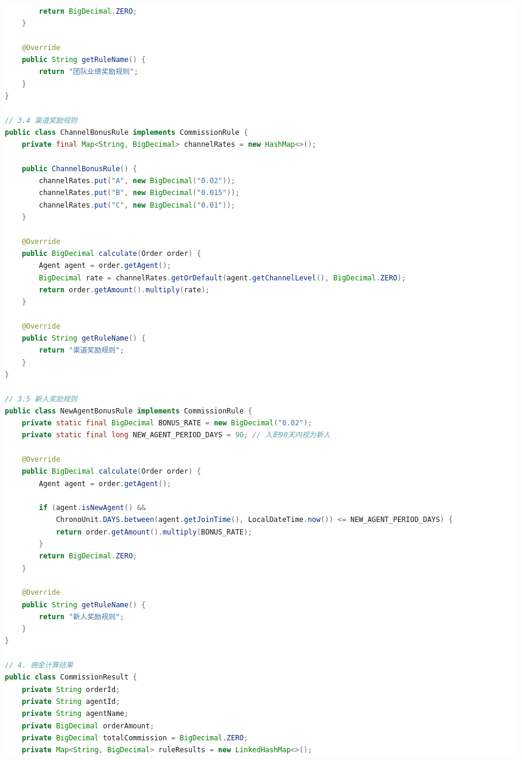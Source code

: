 ```java
        return BigDecimal.ZERO;  
    }  
    
    @Override  
    public String getRuleName() {  
        return "团队业绩奖励规则";  
    }  
}  

// 3.4 渠道奖励规则  
public class ChannelBonusRule implements CommissionRule {  
    private final Map<String, BigDecimal> channelRates = new HashMap<>();  
    
    public ChannelBonusRule() {  
        channelRates.put("A", new BigDecimal("0.02"));  
        channelRates.put("B", new BigDecimal("0.015"));  
        channelRates.put("C", new BigDecimal("0.01"));  
    }  
    
    @Override  
    public BigDecimal calculate(Order order) {  
        Agent agent = order.getAgent();  
        BigDecimal rate = channelRates.getOrDefault(agent.getChannelLevel(), BigDecimal.ZERO);  
        return order.getAmount().multiply(rate);  
    }  
    
    @Override  
    public String getRuleName() {  
        return "渠道奖励规则";  
    }  
}  

// 3.5 新人奖励规则  
public class NewAgentBonusRule implements CommissionRule {  
    private static final BigDecimal BONUS_RATE = new BigDecimal("0.02");  
    private static final long NEW_AGENT_PERIOD_DAYS = 90; // 入职90天内视为新人  
    
    @Override  
    public BigDecimal calculate(Order order) {  
        Agent agent = order.getAgent();  
        
        if (agent.isNewAgent() &&   
            ChronoUnit.DAYS.between(agent.getJoinTime(), LocalDateTime.now()) <= NEW_AGENT_PERIOD_DAYS) {  
            return order.getAmount().multiply(BONUS_RATE);  
        }  
        return BigDecimal.ZERO;  
    }  
    
    @Override  
    public String getRuleName() {  
        return "新人奖励规则";  
    }  
}  

// 4. 佣金计算结果  
public class CommissionResult {  
    private String orderId;  
    private String agentId;  
    private String agentName;  
    private BigDecimal orderAmount;  
    private BigDecimal totalCommission = BigDecimal.ZERO;  
    private Map<String, BigDecimal> ruleResults = new LinkedHashMap<>();  
```